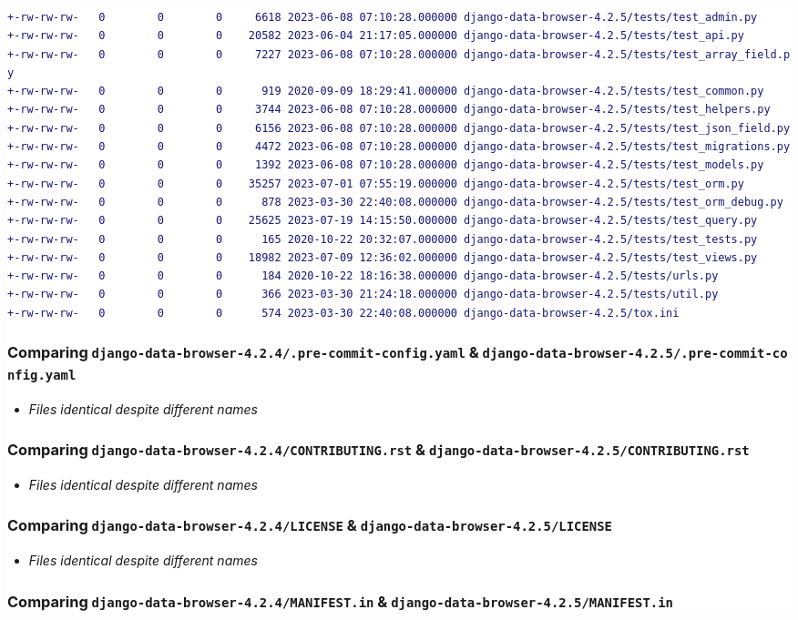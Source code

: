 ```diff
+-rw-rw-rw-   0        0        0     6618 2023-06-08 07:10:28.000000 django-data-browser-4.2.5/tests/test_admin.py
+-rw-rw-rw-   0        0        0    20582 2023-06-04 21:17:05.000000 django-data-browser-4.2.5/tests/test_api.py
+-rw-rw-rw-   0        0        0     7227 2023-06-08 07:10:28.000000 django-data-browser-4.2.5/tests/test_array_field.py
+-rw-rw-rw-   0        0        0      919 2020-09-09 18:29:41.000000 django-data-browser-4.2.5/tests/test_common.py
+-rw-rw-rw-   0        0        0     3744 2023-06-08 07:10:28.000000 django-data-browser-4.2.5/tests/test_helpers.py
+-rw-rw-rw-   0        0        0     6156 2023-06-08 07:10:28.000000 django-data-browser-4.2.5/tests/test_json_field.py
+-rw-rw-rw-   0        0        0     4472 2023-06-08 07:10:28.000000 django-data-browser-4.2.5/tests/test_migrations.py
+-rw-rw-rw-   0        0        0     1392 2023-06-08 07:10:28.000000 django-data-browser-4.2.5/tests/test_models.py
+-rw-rw-rw-   0        0        0    35257 2023-07-01 07:55:19.000000 django-data-browser-4.2.5/tests/test_orm.py
+-rw-rw-rw-   0        0        0      878 2023-03-30 22:40:08.000000 django-data-browser-4.2.5/tests/test_orm_debug.py
+-rw-rw-rw-   0        0        0    25625 2023-07-19 14:15:50.000000 django-data-browser-4.2.5/tests/test_query.py
+-rw-rw-rw-   0        0        0      165 2020-10-22 20:32:07.000000 django-data-browser-4.2.5/tests/test_tests.py
+-rw-rw-rw-   0        0        0    18982 2023-07-09 12:36:02.000000 django-data-browser-4.2.5/tests/test_views.py
+-rw-rw-rw-   0        0        0      184 2020-10-22 18:16:38.000000 django-data-browser-4.2.5/tests/urls.py
+-rw-rw-rw-   0        0        0      366 2023-03-30 21:24:18.000000 django-data-browser-4.2.5/tests/util.py
+-rw-rw-rw-   0        0        0      574 2023-03-30 22:40:08.000000 django-data-browser-4.2.5/tox.ini
```

### Comparing `django-data-browser-4.2.4/.pre-commit-config.yaml` & `django-data-browser-4.2.5/.pre-commit-config.yaml`

 * *Files identical despite different names*

### Comparing `django-data-browser-4.2.4/CONTRIBUTING.rst` & `django-data-browser-4.2.5/CONTRIBUTING.rst`

 * *Files identical despite different names*

### Comparing `django-data-browser-4.2.4/LICENSE` & `django-data-browser-4.2.5/LICENSE`

 * *Files identical despite different names*

### Comparing `django-data-browser-4.2.4/MANIFEST.in` & `django-data-browser-4.2.5/MANIFEST.in`
